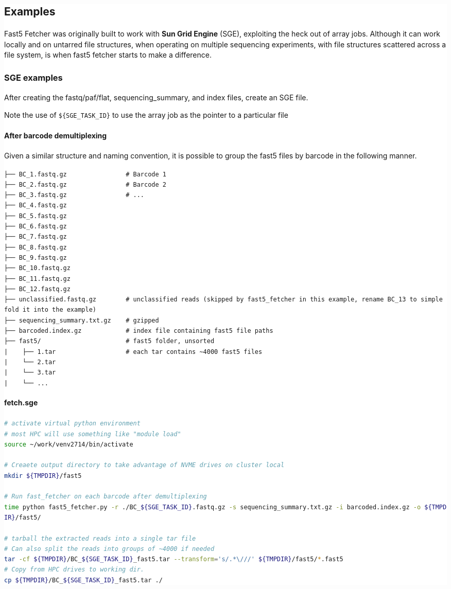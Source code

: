 ## Examples

Fast5 Fetcher was originally built to work with **Sun Grid Engine** (SGE), exploiting the heck out of array jobs. Although it can work locally and on untarred file structures, when operating on multiple sequencing experiments, with file structures scattered across a file system, is when fast5 fetcher starts to make a difference.

### SGE examples

After creating the fastq/paf/flat, sequencing_summary, and index files, create an SGE file.

Note the use of `${SGE_TASK_ID}` to use the array job as the pointer to a particular file

#### After barcode demultiplexing

Given a similar structure and naming convention, it is possible to group the fast5 files by barcode in the following manner.

    ├── BC_1.fastq.gz                # Barcode 1
    ├── BC_2.fastq.gz                # Barcode 2
    ├── BC_3.fastq.gz                # ...
    ├── BC_4.fastq.gz          
    ├── BC_5.fastq.gz            
    ├── BC_6.fastq.gz           
    ├── BC_7.fastq.gz           
    ├── BC_8.fastq.gz           
    ├── BC_9.fastq.gz           
    ├── BC_10.fastq.gz           
    ├── BC_11.fastq.gz            
    ├── BC_12.fastq.gz            
    ├── unclassified.fastq.gz        # unclassified reads (skipped by fast5_fetcher in this example, rename BC_13 to simple fold it into the example)        
    ├── sequencing_summary.txt.gz    # gzipped
    ├── barcoded.index.gz            # index file containing fast5 file paths
    ├── fast5/                       # fast5 folder, unsorted
    |    ├── 1.tar                   # each tar contains ~4000 fast5 files
    |    └── 2.tar
    |    └── 3.tar
    |    └── ...

#### fetch.sge

```bash
# activate virtual python environment
# most HPC will use something like "module load"
source ~/work/venv2714/bin/activate

# Creaete output directory to take advantage of NVME drives on cluster local
mkdir ${TMPDIR}/fast5

# Run fast_fetcher on each barcode after demultiplexing
time python fast5_fetcher.py -r ./BC_${SGE_TASK_ID}.fastq.gz -s sequencing_summary.txt.gz -i barcoded.index.gz -o ${TMPDIR}/fast5/

# tarball the extracted reads into a single tar file
# Can also split the reads into groups of ~4000 if needed
tar -cf ${TMPDIR}/BC_${SGE_TASK_ID}_fast5.tar --transform='s/.*\///' ${TMPDIR}/fast5/*.fast5
# Copy from HPC drives to working dir.
cp ${TMPDIR}/BC_${SGE_TASK_ID}_fast5.tar ./
```
